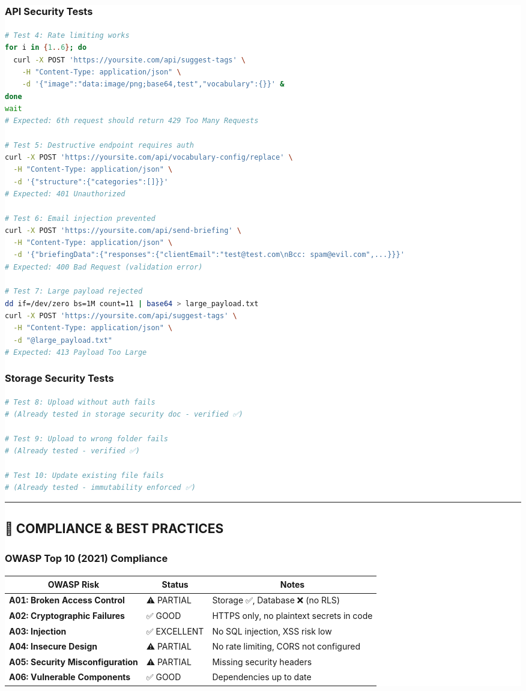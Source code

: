 ### API Security Tests

```bash
# Test 4: Rate limiting works
for i in {1..6}; do
  curl -X POST 'https://yoursite.com/api/suggest-tags' \
    -H "Content-Type: application/json" \
    -d '{"image":"data:image/png;base64,test","vocabulary":{}}' &
done
wait
# Expected: 6th request should return 429 Too Many Requests

# Test 5: Destructive endpoint requires auth
curl -X POST 'https://yoursite.com/api/vocabulary-config/replace' \
  -H "Content-Type: application/json" \
  -d '{"structure":{"categories":[]}}'
# Expected: 401 Unauthorized

# Test 6: Email injection prevented
curl -X POST 'https://yoursite.com/api/send-briefing' \
  -H "Content-Type: application/json" \
  -d '{"briefingData":{"responses":{"clientEmail":"test@test.com\nBcc: spam@evil.com",...}}}'
# Expected: 400 Bad Request (validation error)

# Test 7: Large payload rejected
dd if=/dev/zero bs=1M count=11 | base64 > large_payload.txt
curl -X POST 'https://yoursite.com/api/suggest-tags' \
  -H "Content-Type: application/json" \
  -d "@large_payload.txt"
# Expected: 413 Payload Too Large
```

### Storage Security Tests

```bash
# Test 8: Upload without auth fails
# (Already tested in storage security doc - verified ✅)

# Test 9: Upload to wrong folder fails
# (Already tested - verified ✅)

# Test 10: Update existing file fails
# (Already tested - immutability enforced ✅)
```

---

## 📝 COMPLIANCE & BEST PRACTICES

### OWASP Top 10 (2021) Compliance

| OWASP Risk | Status | Notes |
|------------|--------|-------|
| **A01: Broken Access Control** | ⚠️ PARTIAL | Storage ✅, Database ❌ (no RLS) |
| **A02: Cryptographic Failures** | ✅ GOOD | HTTPS only, no plaintext secrets in code |
| **A03: Injection** | ✅ EXCELLENT | No SQL injection, XSS risk low |
| **A04: Insecure Design** | ⚠️ PARTIAL | No rate limiting, CORS not configured |
| **A05: Security Misconfiguration** | ⚠️ PARTIAL | Missing security headers |
| **A06: Vulnerable Components** | ✅ GOOD | Dependencies up to date |